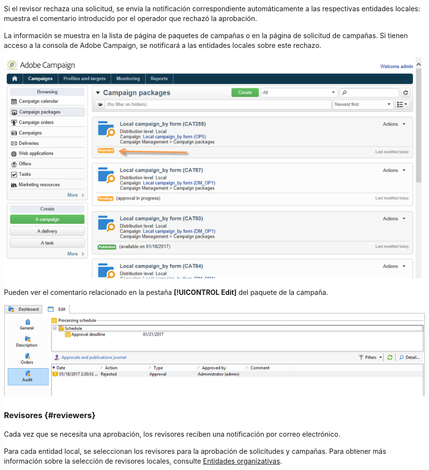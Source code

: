 Si el revisor rechaza una solicitud, se envía la notificación correspondiente automáticamente a las respectivas entidades locales: muestra el comentario introducido por el operador que rechazó la aprobación.

La información se muestra en la lista de página de paquetes de campañas o en la página de solicitud de campañas. Si tienen acceso a la consola de Adobe Campaign, se notificará a las entidades locales sobre este rechazo.

![](assets/mkg_dist_do_not_valid_view.png)

Pueden ver el comentario relacionado en la pestaña **[!UICONTROL Edit]** del paquete de la campaña.

![](assets/mkg_dist_do_not_valid_tab.png)

### Revisores {#reviewers}

Cada vez que se necesita una aprobación, los revisores reciben una notificación por correo electrónico.

Para cada entidad local, se seleccionan los revisores para la aprobación de solicitudes y campañas. Para obtener más información sobre la selección de revisores locales, consulte [Entidades organizativas](../../campaign/using/about-distributed-marketing.md#organizational-entities).
